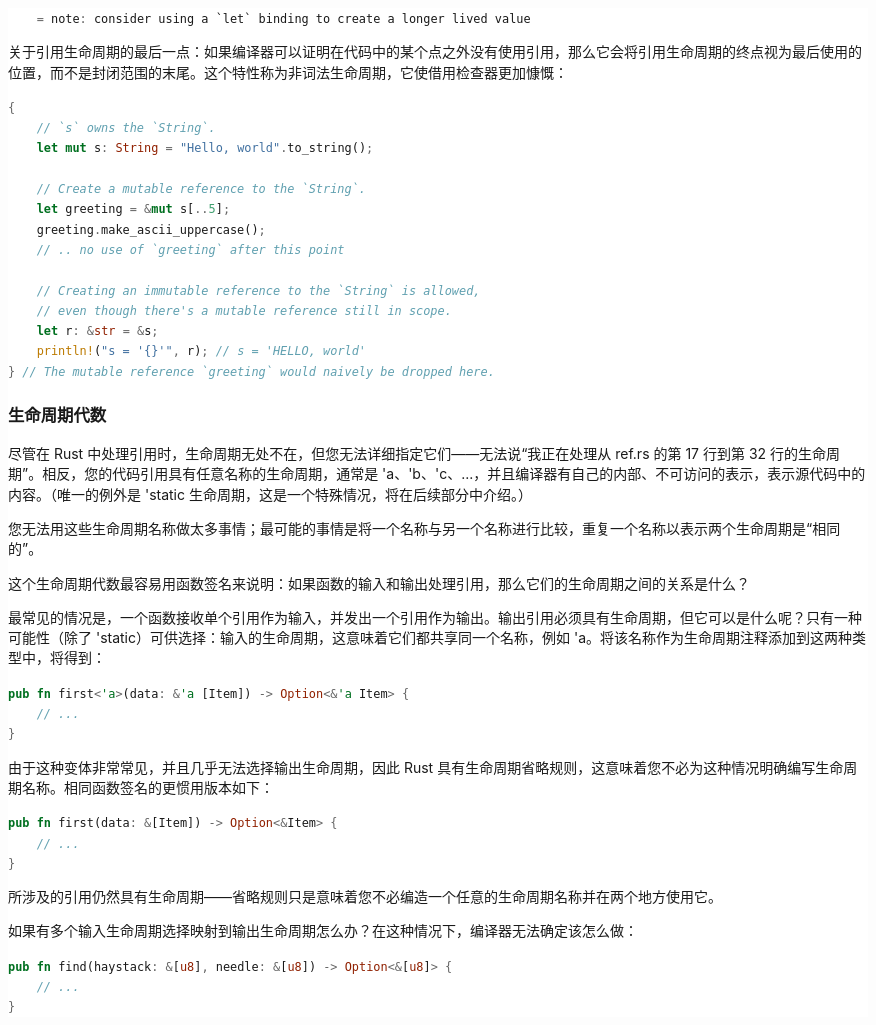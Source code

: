 ```rust
    = note: consider using a `let` binding to create a longer lived value
```

关于引用生命周期的最后一点：如果编译器可以证明在代码中的某个点之外没有使用引用，那么它会将引用生命周期的终点视为最后使用的位置，而不是封闭范围的末尾。这个特性称为非词法生命周期，它使借用检查器更加慷慨：

```rust
{
    // `s` owns the `String`.
    let mut s: String = "Hello, world".to_string();

    // Create a mutable reference to the `String`.
    let greeting = &mut s[..5];
    greeting.make_ascii_uppercase();
    // .. no use of `greeting` after this point

    // Creating an immutable reference to the `String` is allowed,
    // even though there's a mutable reference still in scope.
    let r: &str = &s;
    println!("s = '{}'", r); // s = 'HELLO, world'
} // The mutable reference `greeting` would naively be dropped here.
```

### 生命周期代数

尽管在 Rust 中处理引用时，生命周期无处不在，但您无法详细指定它们——无法说“我正在处理从 ref.rs 的第 17 行到第 32 行的生命周期”。相反，您的代码引用具有任意名称的生命周期，通常是 'a、'b、'c、...，并且编译器有自己的内部、不可访问的表示，表示源代码中的内容。（唯一的例外是 'static 生命周期，这是一个特殊情况，将在后续部分中介绍。）

您无法用这些生命周期名称做太多事情；最可能的事情是将一个名称与另一个名称进行比较，重复一个名称以表示两个生命周期是“相同的”。

这个生命周期代数最容易用函数签名来说明：如果函数的输入和输出处理引用，那么它们的生命周期之间的关系是什么？

最常见的情况是，一个函数接收单个引用作为输入，并发出一个引用作为输出。输出引用必须具有生命周期，但它可以是什么呢？只有一种可能性（除了 'static）可供选择：输入的生命周期，这意味着它们都共享同一个名称，例如 'a。将该名称作为生命周期注释添加到这两种类型中，将得到：

```rust
pub fn first<'a>(data: &'a [Item]) -> Option<&'a Item> {
    // ...
}
```

由于这种变体非常常见，并且几乎无法选择输出生命周期，因此 Rust 具有生命周期省略规则，这意味着您不必为这种情况明确编写生命周期名称。相同函数签名的更惯用版本如下：

```rust
pub fn first(data: &[Item]) -> Option<&Item> {
    // ...
}
```

所涉及的引用仍然具有生命周期——省略规则只是意味着您不必编造一个任意的生命周期名称并在两个地方使用它。

如果有多个输入生命周期选择映射到输出生命周期怎么办？在这种情况下，编译器无法确定该怎么做：

```rust
pub fn find(haystack: &[u8], needle: &[u8]) -> Option<&[u8]> {
    // ...
}
```
